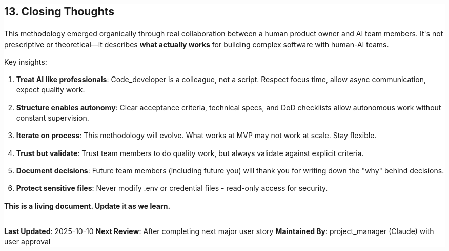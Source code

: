 
## 13. Closing Thoughts

This methodology emerged organically through real collaboration between a human product owner and AI team members. It's not prescriptive or theoretical—it describes **what actually works** for building complex software with human-AI teams.

Key insights:

1. **Treat AI like professionals**: Code_developer is a colleague, not a script. Respect focus time, allow async communication, expect quality work.

2. **Structure enables autonomy**: Clear acceptance criteria, technical specs, and DoD checklists allow autonomous work without constant supervision.

3. **Iterate on process**: This methodology will evolve. What works at MVP may not work at scale. Stay flexible.

4. **Trust but validate**: Trust team members to do quality work, but always validate against explicit criteria.

5. **Document decisions**: Future team members (including future you) will thank you for writing down the "why" behind decisions.

6. **Protect sensitive files**: Never modify .env or credential files - read-only access for security.

**This is a living document. Update it as we learn.**

---

**Last Updated**: 2025-10-10
**Next Review**: After completing next major user story
**Maintained By**: project_manager (Claude) with user approval
